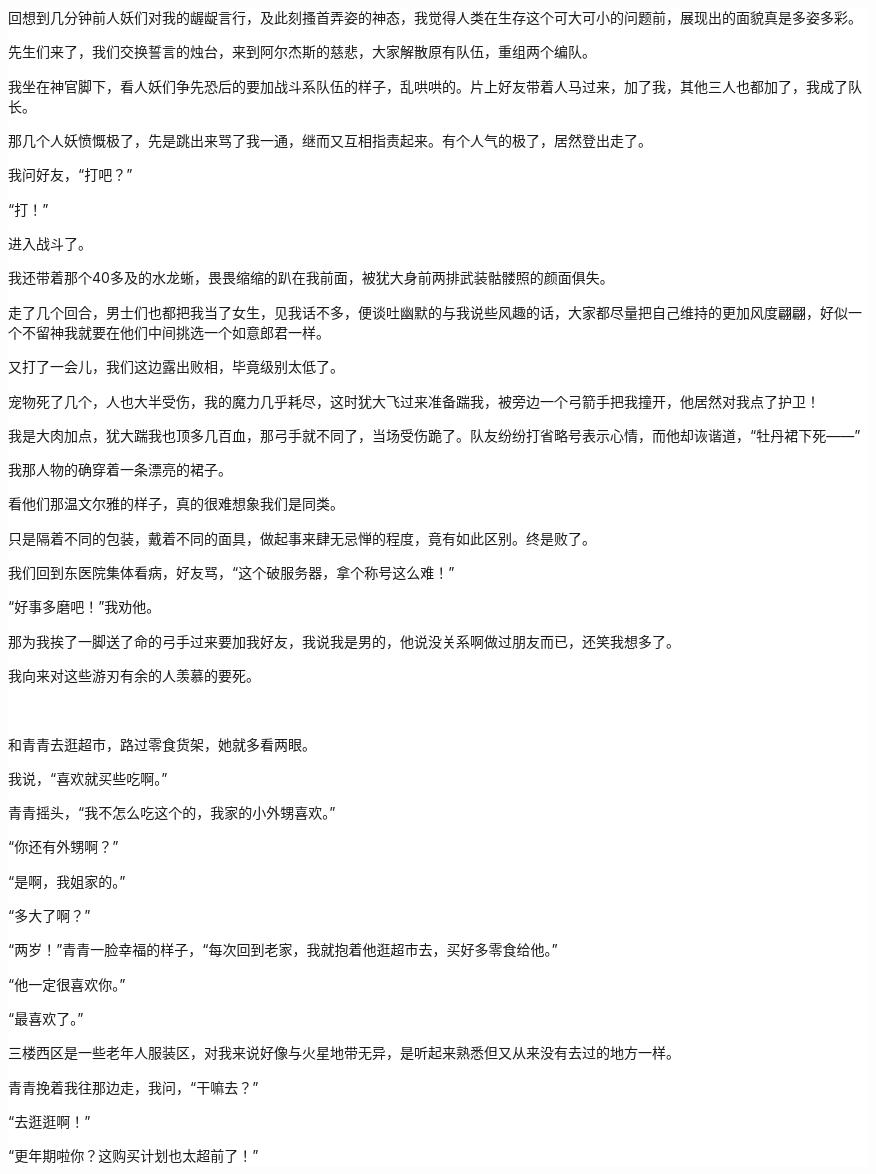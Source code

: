 回想到几分钟前人妖们对我的龌龊言行，及此刻搔首弄姿的神态，我觉得人类在生存这个可大可小的问题前，展现出的面貌真是多姿多彩。

先生们来了，我们交换誓言的烛台，来到阿尔杰斯的慈悲，大家解散原有队伍，重组两个编队。

我坐在神官脚下，看人妖们争先恐后的要加战斗系队伍的样子，乱哄哄的。片上好友带着人马过来，加了我，其他三人也都加了，我成了队长。

那几个人妖愤慨极了，先是跳出来骂了我一通，继而又互相指责起来。有个人气的极了，居然登出走了。

我问好友，“打吧？” 

“打！”

进入战斗了。

我还带着那个40多及的水龙蜥，畏畏缩缩的趴在我前面，被犹大身前两排武装骷髅照的颜面俱失。

走了几个回合，男士们也都把我当了女生，见我话不多，便谈吐幽默的与我说些风趣的话，大家都尽量把自己维持的更加风度翩翩，好似一个不留神我就要在他们中间挑选一个如意郎君一样。

又打了一会儿，我们这边露出败相，毕竟级别太低了。

宠物死了几个，人也大半受伤，我的魔力几乎耗尽，这时犹大飞过来准备踹我，被旁边一个弓箭手把我撞开，他居然对我点了护卫！

我是大肉加点，犹大踹我也顶多几百血，那弓手就不同了，当场受伤跪了。队友纷纷打省略号表示心情，而他却诙谐道，“牡丹裙下死——” 

我那人物的确穿着一条漂亮的裙子。

看他们那温文尔雅的样子，真的很难想象我们是同类。

只是隔着不同的包装，戴着不同的面具，做起事来肆无忌惮的程度，竟有如此区别。终是败了。

我们回到东医院集体看病，好友骂，“这个破服务器，拿个称号这么难！” 

“好事多磨吧！”我劝他。

那为我挨了一脚送了命的弓手过来要加我好友，我说我是男的，他说没关系啊做过朋友而已，还笑我想多了。

我向来对这些游刃有余的人羡慕的要死。

<br>

和青青去逛超市，路过零食货架，她就多看两眼。

我说，“喜欢就买些吃啊。” 

青青摇头，“我不怎么吃这个的，我家的小外甥喜欢。” 

“你还有外甥啊？” 

“是啊，我姐家的。” 

“多大了啊？” 

“两岁！”青青一脸幸福的样子，“每次回到老家，我就抱着他逛超市去，买好多零食给他。” 

“他一定很喜欢你。” 

“最喜欢了。” 

三楼西区是一些老年人服装区，对我来说好像与火星地带无异，是听起来熟悉但又从来没有去过的地方一样。

青青挽着我往那边走，我问，“干嘛去？” 

“去逛逛啊！” 

“更年期啦你？这购买计划也太超前了！” 
